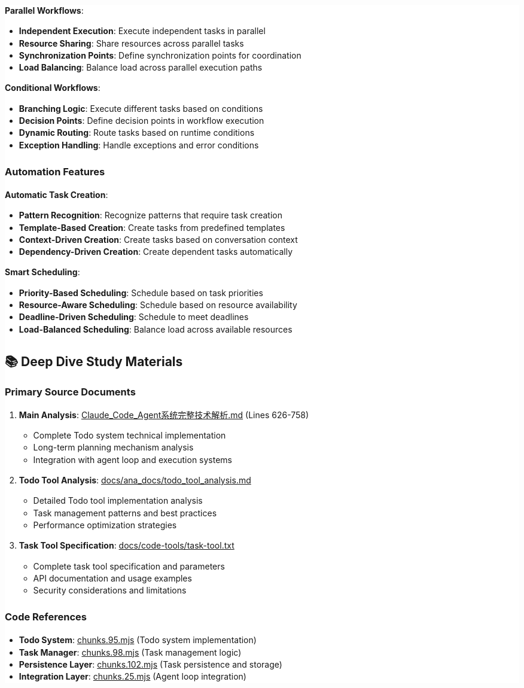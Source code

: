 **Parallel Workflows**:
- **Independent Execution**: Execute independent tasks in parallel
- **Resource Sharing**: Share resources across parallel tasks
- **Synchronization Points**: Define synchronization points for coordination
- **Load Balancing**: Balance load across parallel execution paths

**Conditional Workflows**:
- **Branching Logic**: Execute different tasks based on conditions
- **Decision Points**: Define decision points in workflow execution
- **Dynamic Routing**: Route tasks based on runtime conditions
- **Exception Handling**: Handle exceptions and error conditions

### Automation Features

**Automatic Task Creation**:
- **Pattern Recognition**: Recognize patterns that require task creation
- **Template-Based Creation**: Create tasks from predefined templates
- **Context-Driven Creation**: Create tasks based on conversation context
- **Dependency-Driven Creation**: Create dependent tasks automatically

**Smart Scheduling**:
- **Priority-Based Scheduling**: Schedule based on task priorities
- **Resource-Aware Scheduling**: Schedule based on resource availability
- **Deadline-Driven Scheduling**: Schedule to meet deadlines
- **Load-Balanced Scheduling**: Balance load across available resources

## 📚 Deep Dive Study Materials

### Primary Source Documents
1. **Main Analysis**: [Claude_Code_Agent系统完整技术解析.md](../../claude_code_v_1.0.33/stage1_analysis_workspace/Claude_Code_Agent系统完整技术解析.md#L626-L758) (Lines 626-758)
   - Complete Todo system technical implementation
   - Long-term planning mechanism analysis
   - Integration with agent loop and execution systems

2. **Todo Tool Analysis**: [docs/ana_docs/todo_tool_analysis.md](../../claude_code_v_1.0.33/stage1_analysis_workspace/docs/ana_docs/todo_tool_analysis.md)
   - Detailed Todo tool implementation analysis
   - Task management patterns and best practices
   - Performance optimization strategies

3. **Task Tool Specification**: [docs/code-tools/task-tool.txt](../../claude_code_v_1.0.33/stage1_analysis_workspace/docs/code-tools/task-tool.txt)
   - Complete task tool specification and parameters
   - API documentation and usage examples
   - Security considerations and limitations

### Code References
- **Todo System**: [chunks.95.mjs](../../claude_code_v_1.0.33/stage1_analysis_workspace/chunks/chunks.95.mjs) (Todo system implementation)
- **Task Manager**: [chunks.98.mjs](../../claude_code_v_1.0.33/stage1_analysis_workspace/chunks/chunks.98.mjs) (Task management logic)
- **Persistence Layer**: [chunks.102.mjs](../../claude_code_v_1.0.33/stage1_analysis_workspace/chunks/chunks.102.mjs) (Task persistence and storage)
- **Integration Layer**: [chunks.25.mjs](../../claude_code_v_1.0.33/stage1_analysis_workspace/chunks/chunks.25.mjs) (Agent loop integration)
